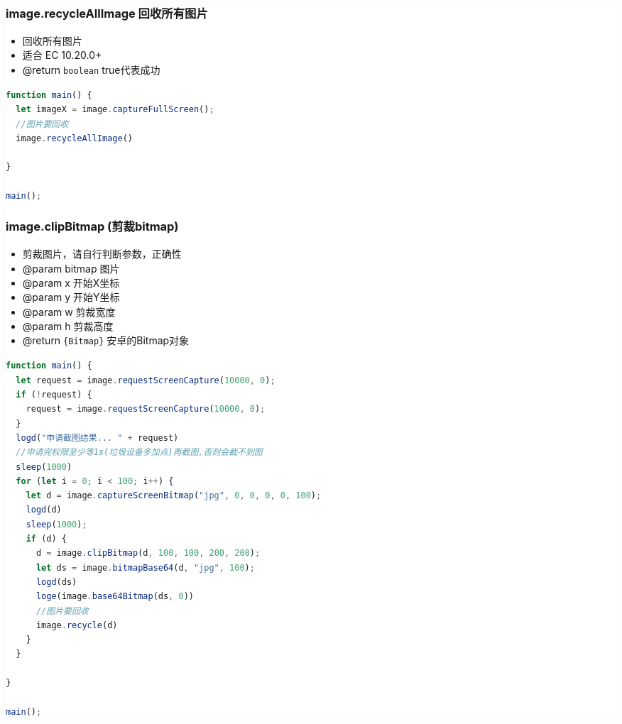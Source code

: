 ### image.recycleAllImage 回收所有图片

* 回收所有图片
* 适合 EC 10.20.0+
* @return `boolean` true代表成功

```javascript showLineNumbers
function main() {
  let imageX = image.captureFullScreen();
  //图片要回收
  image.recycleAllImage()

}

main();
```

### image.clipBitmap (剪裁bitmap)

* 剪裁图片，请自行判断参数，正确性
* @param bitmap 图片
* @param x 开始X坐标
* @param y 开始Y坐标
* @param w 剪裁宽度
* @param h 剪裁高度
* @return `{Bitmap}` 安卓的Bitmap对象

```javascript showLineNumbers
function main() {
  let request = image.requestScreenCapture(10000, 0);
  if (!request) {
    request = image.requestScreenCapture(10000, 0);
  }
  logd("申请截图结果... " + request)
  //申请完权限至少等1s(垃圾设备多加点)再截图,否则会截不到图
  sleep(1000)
  for (let i = 0; i < 100; i++) {
    let d = image.captureScreenBitmap("jpg", 0, 0, 0, 0, 100);
    logd(d)
    sleep(1000);
    if (d) {
      d = image.clipBitmap(d, 100, 100, 200, 200);
      let ds = image.bitmapBase64(d, "jpg", 100);
      logd(ds)
      loge(image.base64Bitmap(ds, 0))
      //图片要回收
      image.recycle(d)
    }
  }

}

main();
```
